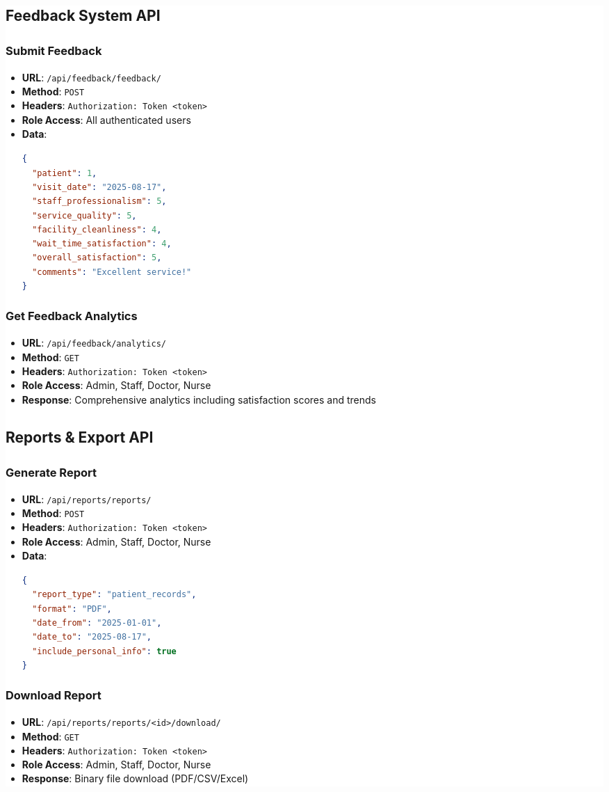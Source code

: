 ## Feedback System API

### Submit Feedback
- **URL**: `/api/feedback/feedback/`
- **Method**: `POST`
- **Headers**: `Authorization: Token <token>`
- **Role Access**: All authenticated users
- **Data**:
  ```json
  {
    "patient": 1,
    "visit_date": "2025-08-17",
    "staff_professionalism": 5,
    "service_quality": 5,
    "facility_cleanliness": 4,
    "wait_time_satisfaction": 4,
    "overall_satisfaction": 5,
    "comments": "Excellent service!"
  }
  ```

### Get Feedback Analytics
- **URL**: `/api/feedback/analytics/`
- **Method**: `GET`
- **Headers**: `Authorization: Token <token>`
- **Role Access**: Admin, Staff, Doctor, Nurse
- **Response**: Comprehensive analytics including satisfaction scores and trends

## Reports & Export API

### Generate Report
- **URL**: `/api/reports/reports/`
- **Method**: `POST`
- **Headers**: `Authorization: Token <token>`
- **Role Access**: Admin, Staff, Doctor, Nurse
- **Data**:
  ```json
  {
    "report_type": "patient_records",
    "format": "PDF",
    "date_from": "2025-01-01",
    "date_to": "2025-08-17",
    "include_personal_info": true
  }
  ```

### Download Report
- **URL**: `/api/reports/reports/<id>/download/`
- **Method**: `GET`
- **Headers**: `Authorization: Token <token>`
- **Role Access**: Admin, Staff, Doctor, Nurse
- **Response**: Binary file download (PDF/CSV/Excel)
